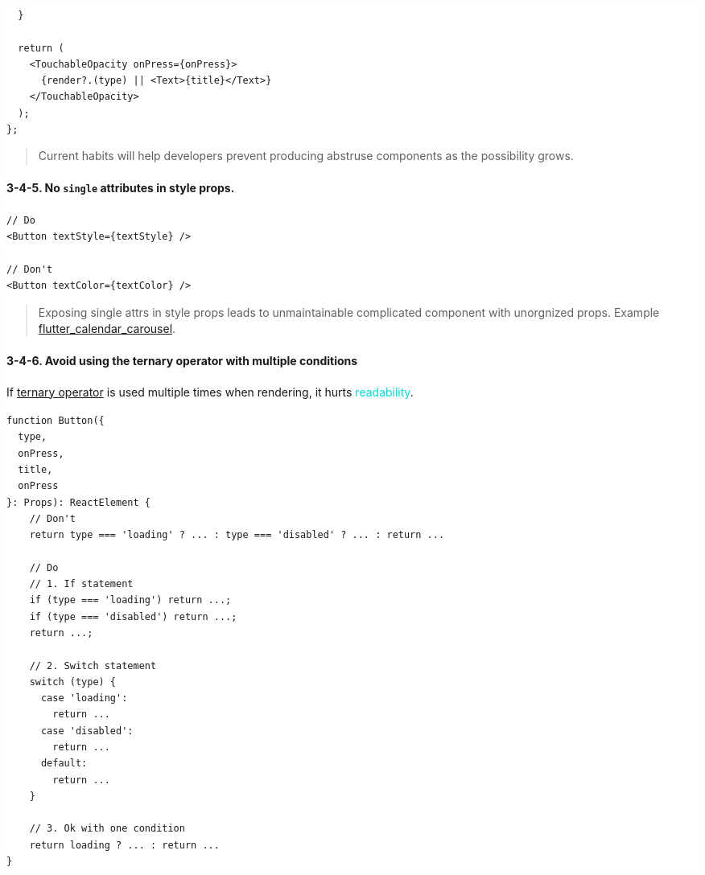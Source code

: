 ```tsx
  }

  return (
    <TouchableOpacity onPress={onPress}>
      {render?.(type) || <Text>{title}</Text>}
    </TouchableOpacity>
  );
};
```
> Current habits will help developers prevent producing abstruse components as the possibility grows.

#### 3-4-5.  No `single` attributes in style props.
```tsx
// Do
<Button textStyle={textStyle} />

// Don't
<Button textColor={textColor} />
```
> Exposing single attrs in style props leads to unmaintainable complicated component with unorgnized props. Example [flutter_calendar_carousel](https://github.com/dooboolab/flutter_calendar_carousel).


#### 3-4-6. Avoid using the ternary operator with multiple conditions
If [ternary operator](https://developer.mozilla.org/en-US/docs/Web/JavaScript/Reference/Operators/Conditional_Operator) is used multiple times when rendering, it hurts <span style="color: #00D9D5">readability</span>.
```tsx
function Button({
  type,
  onPress,
  title,
  onPress
}: Props): ReactElement {
	// Don't
	return type === 'loading' ? ... : type === 'disabled' ? ... : return ...

	// Do
	// 1. If statement
	if (type === 'loading') return ...;
	if (type === 'disabled') return ...;
	return ...;

	// 2. Switch statement
	switch (type) {
      case 'loading':
        return ...
	  case 'disabled':
	    return ...
	  default:
	    return ...
	}
	
	// 3. Ok with one condition
	return loading ? ... : return ...
}
```
